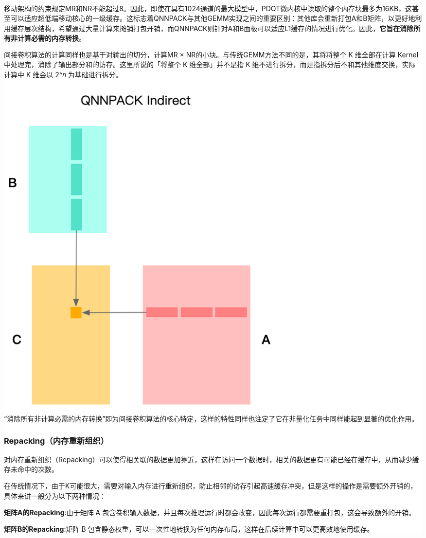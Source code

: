 移动架构的约束规定MR和NR不能超过8。因此，即使在具有1024通道的最大模型中，PDOT微内核中读取的整个内存块最多为16KB，这甚至可以适应超低端移动核心的一级缓存。这标志着QNNPACK与其他GEMM实现之间的重要区别：其他库会重新打包A和B矩阵，以更好地利用缓存层次结构，希望通过大量计算来摊销打包开销，而QNNPACK则针对A和B面板可以适应L1缓存的情况进行优化。因此，**它旨在消除所有非计算必需的内存转换**。

间接卷积算法的计算同样也是基于对输出的切分，计算MR × NR的小块。与传统GEMM方法不同的是，其将将整个 K 维全部在计算 Kernel 中处理完，消除了输出部分和的访存。这里所说的「将整个 K 维全部」并不是指 K 维不进行拆分，而是指拆分后不和其他维度交换，实际计算中 K 维会以 2^𝑛 为基础进行拆分。

![间接卷积算法示意图](./images/QNNPACK02.png)

“消除所有非计算必需的内存转换”即为间接卷积算法的核心特定，这样的特性同样也注定了它在非量化任务中同样能起到显著的优化作用。

### Repacking（内存重新组织）

对内存重新组织（Repacking）可以使得相关联的数据更加靠近，这样在访问一个数据时，相关的数据更有可能已经在缓存中，从而减少缓存未命中的次数。

在传统情况下，由于K可能很大，需要对输入内存进行重新组织，防止相邻的访存引起高速缓存冲突，但是这样的操作是需要额外开销的，具体来讲一般分为以下两种情况：

**矩阵A的Repacking**:由于矩阵 A 包含卷积输入数据，并且每次推理运行时都会改变，因此每次运行都需要重打包，这会导致额外的开销。

**矩阵B的Repacking**:矩阵 B 包含静态权重，可以一次性地转换为任何内存布局，这样在后续计算中可以更高效地使用缓存。
